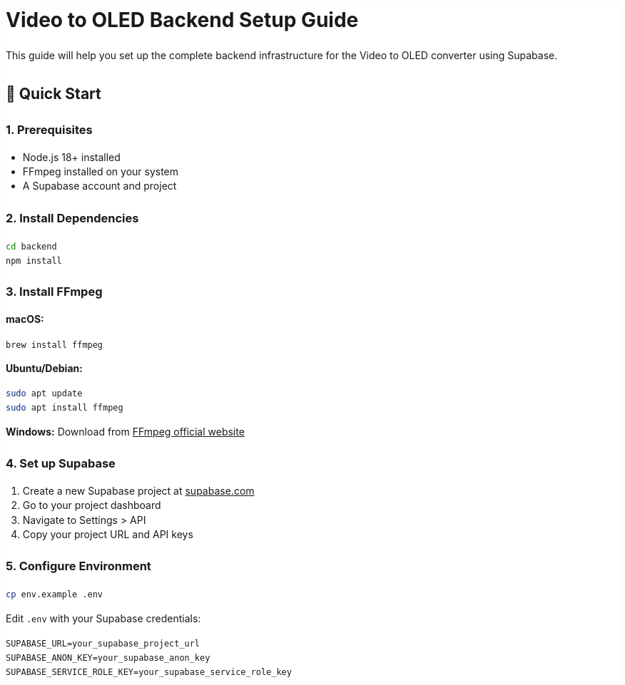 # Video to OLED Backend Setup Guide

This guide will help you set up the complete backend infrastructure for the Video to OLED converter using Supabase.

## 🚀 Quick Start

### 1. Prerequisites

- Node.js 18+ installed
- FFmpeg installed on your system
- A Supabase account and project

### 2. Install Dependencies

```bash
cd backend
npm install
```

### 3. Install FFmpeg

**macOS:**
```bash
brew install ffmpeg
```

**Ubuntu/Debian:**
```bash
sudo apt update
sudo apt install ffmpeg
```

**Windows:**
Download from [FFmpeg official website](https://ffmpeg.org/download.html)

### 4. Set up Supabase

1. Create a new Supabase project at [supabase.com](https://supabase.com)
2. Go to your project dashboard
3. Navigate to Settings > API
4. Copy your project URL and API keys

### 5. Configure Environment

```bash
cp env.example .env
```

Edit `.env` with your Supabase credentials:
```env
SUPABASE_URL=your_supabase_project_url
SUPABASE_ANON_KEY=your_supabase_anon_key
SUPABASE_SERVICE_ROLE_KEY=your_supabase_service_role_key
```

